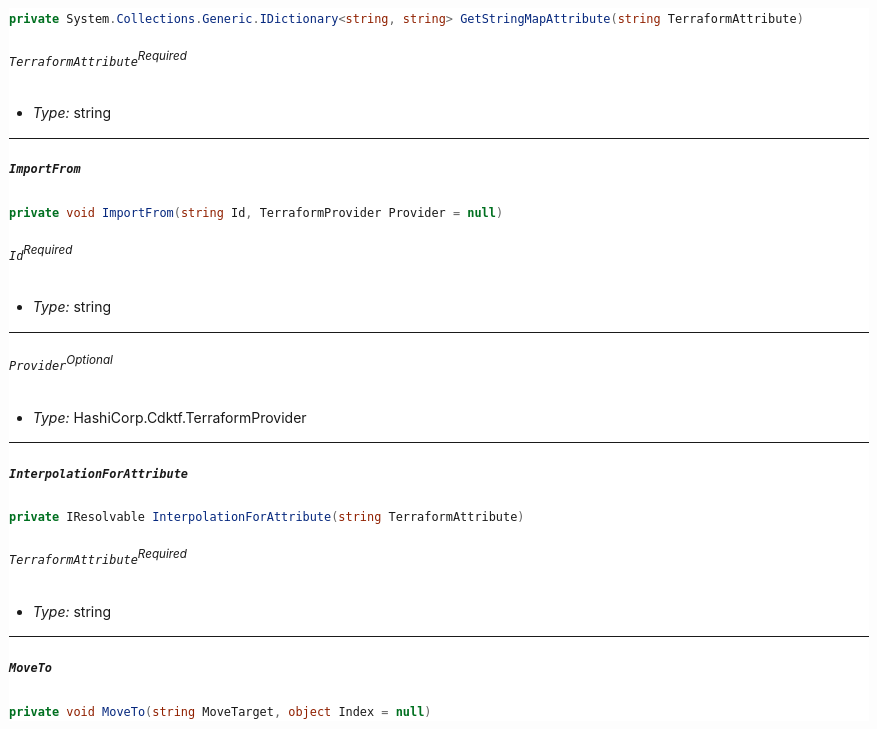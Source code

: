 ```csharp
private System.Collections.Generic.IDictionary<string, string> GetStringMapAttribute(string TerraformAttribute)
```

###### `TerraformAttribute`<sup>Required</sup> <a name="TerraformAttribute" id="@cdktf/provider-tfe.projectVariableSet.ProjectVariableSet.getStringMapAttribute.parameter.terraformAttribute"></a>

- *Type:* string

---

##### `ImportFrom` <a name="ImportFrom" id="@cdktf/provider-tfe.projectVariableSet.ProjectVariableSet.importFrom"></a>

```csharp
private void ImportFrom(string Id, TerraformProvider Provider = null)
```

###### `Id`<sup>Required</sup> <a name="Id" id="@cdktf/provider-tfe.projectVariableSet.ProjectVariableSet.importFrom.parameter.id"></a>

- *Type:* string

---

###### `Provider`<sup>Optional</sup> <a name="Provider" id="@cdktf/provider-tfe.projectVariableSet.ProjectVariableSet.importFrom.parameter.provider"></a>

- *Type:* HashiCorp.Cdktf.TerraformProvider

---

##### `InterpolationForAttribute` <a name="InterpolationForAttribute" id="@cdktf/provider-tfe.projectVariableSet.ProjectVariableSet.interpolationForAttribute"></a>

```csharp
private IResolvable InterpolationForAttribute(string TerraformAttribute)
```

###### `TerraformAttribute`<sup>Required</sup> <a name="TerraformAttribute" id="@cdktf/provider-tfe.projectVariableSet.ProjectVariableSet.interpolationForAttribute.parameter.terraformAttribute"></a>

- *Type:* string

---

##### `MoveTo` <a name="MoveTo" id="@cdktf/provider-tfe.projectVariableSet.ProjectVariableSet.moveTo"></a>

```csharp
private void MoveTo(string MoveTarget, object Index = null)
```
